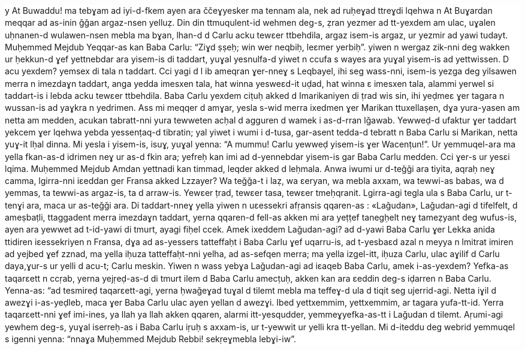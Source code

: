 y At Buwaddu! ma tebɣam ad
iyi-d-fkem ayen ara ččeɣyesker ma tennam ala, nek ad
ruḥeɣad ttreɣdi lqehwa n At Buɣardan meqqar ad as-inin
ǧǧan argaz-nsen yelluẓ. Din din ttmuqulent-id wehmen
deg-s, ẓran yezmer ad tt-yexdem am ulac, uɣalen uḥnanen-d wulawen-nsen mebla ma bɣan, lhan-d d Carlu acku
tewɛer ttbehdila, argaz isem-is argaz, ur yezmir ad yawi tudayt. Muḥemmed Mejdub
Yeqqar-as kan Baba Carlu: “Ziɣd ṣṣeḥ; win wer neqbiḥ, leɛmer yerbiḥ”.
yiwen n wergaz zik-nni deg wakken ur ḥekkun-d ɣef
yettnebdar ara yisem-is di taddart, yuɣal yesnulfa-d yiwet n
ccufa s wayes ara yuɣal yisem-is ad yettwissen.
D acu yexdem? yemsex di tala n taddart. Cci yagi d l ib
ameqran  ɣer-nneɣ s Leqbayel, ihi seg wass-nni, isem-is
yezga deg yilsawen merra n imezdaɣn taddart, anga yedda
imesxen tala, hat winna
yesweɛd-it uḍad, hat winna ɛ
imesxen tala, alammi yerwel si taddart-is i lebda acku tewɛer ttbehdila.
Baba Carlu yexdem ciṭuḥ akked d Imarikaniyen di ṭrad wis
sin, ihi yeḍmeɛ  ɣer tagara n wussan-is ad yaɣkra n yedrimen.
Ass mi meqqer d amɣar, yesla s-wid merra ixedmen  ɣer
Marikan ttuxellaṣen, dɣa yura-yasen am netta am medden,
acukan tabratt-nni yura tewweten acḥal d agguren d wamek
i as-d-rran lǧawab.
Yewweḍ-d ufaktur  ɣer taddart yekcem  ɣer lqehwa yebda
yessenṭaq-d tibratin; yal yiwet i wumi i d-tusa, gar-asent
tedda-d tebratt n Baba Carlu si Marikan, netta
yuɣ-it lḥal dinna.
Mi yesla i yisem-is, isuɣ, yuɣal yenna: “A mummu! Carlu
yewweḍ yisem-is  ɣer Wacenṭun!”.
Ur yemmuqel-ara ma yella fkan-as-d idrimen neɣ ur as-d
fkin ara; yefreḥ kan imi ad d-yennebdar yisem-is gar Baba Carlu
medden. Cci  ɣer-s ur yesɛi lqima. Muḥemmed Mejdub
Amdan yettnadi kan timmad, leqder akked d leḥmala.
Anwa iwumi ur d-teǧǧi ara tiyita, aqraḥ neɣ camma, lgirra-nni iɛeddan ger Fransa akked Lzzayer?
Wa teǧǧa-t i laẓ, wa ɛeryan, wa mebla axxam, wa tewwi-as
babas, wa d yemmas, ta tewwi-as argaz-is, ta d arraw-is.
Yewɛer ṭrad, tewɛer tasa, tewɛer tmeḥqranit.
Lgirra-agi tegla ula s Baba Carlu, ur t-tenɣi ara, maca ur as-teǧǧi ara.
Di taddart-nneɣ yella yiwen n uɛessekri afṛansis qqaren-as
: «Laǧudan», Laǧudan-agi d tifelfelt, d ameṣbaṭli, ttaggadent
merra imezdaɣn taddart, yerna qqaren-d fell-as akken mi
ara yeṭṭef tanegḥelt neɣ tameẓyant deg wufus-is, ayen ara
yewwet ad t-id-yawi di tmurt, ayagi fiḥel ccek.
Amek ixeddem Laǧudan-agi? ad d-yawi Baba Carlu  ɣer
Lekka anida ttidiren iɛessekriyen n Fransa, dɣa ad as-yessers tatteffaḥt i Baba Carlu ɣef uqarru-is, ad t-yesbaɛd
azal n meyya n lmitrat imiren ad yejbed ɣef zznad, ma yella
iḥuza tatteffaḥt-nni yelha, ad as-sefqen merra; ma yella
izgel-itt, iḥuza Carlu, ulac aɣilif d Carlu daya,ɣur-s ur yelli d
acu-t; Carlu meskin.
Yiwen n wass yebɣa Laǧudan-agi ad iɛaqeb Baba Carlu, amek i-as-yexdem?
Yefka-as taqarɛett n ccṛab, yerna yejṛeḍ-as-d di tmurt ilem d Baba Carlu
amecṭuḥ, akken kan ara ɛeddin deg-s iḍarren n Baba Carlu.
Yenna-as: “ad tesmireḍ taqarɛett-agi, yerna ḥwaǧeɣad
tuɣal d tilemt mebla ma teffeɣ-d ula d tiqit seg ujerrid-agi.
Netta iɣil d awezɣi i-as-yeḍleb, maca  ɣer Baba Carlu ulac
ayen yellan d awezɣi.
Ibed yettxemmim, yettxemmim, ar tagara yufa-tt-id. Yerra
taqarɛett-nni ɣef imi-ines, ya llah ya llah akken qqaren, alarmi itt-yesqudder,
yemmeɣyefka-as-tt i Laǧudan d tilemt.
Aṛumi-agi yewhem deg-s, yuɣal iserreḥ-as i Baba Carlu iṛuḥ
s axxam-is, ur t-yewwit ur yelli kra tt-yellan.
Mi d-iteddu deg webrid yemmuqel s igenni yenna: “nnaɣa Muḥemmed Mejdub
Rebbi! sekṛeɣmebla lebɣi-iw”.